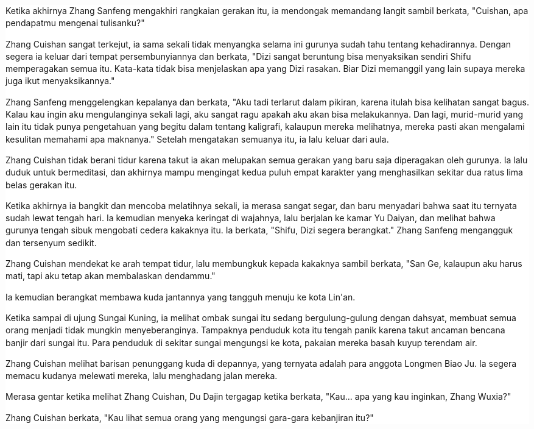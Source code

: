 Ketika akhirnya Zhang Sanfeng mengakhiri rangkaian gerakan itu, ia mendongak memandang langit sambil berkata, "Cuishan,
apa pendapatmu mengenai tulisanku?"

Zhang Cuishan sangat terkejut, ia sama sekali tidak menyangka selama ini gurunya sudah tahu tentang kehadirannya. Dengan
segera ia keluar dari tempat persembunyiannya dan berkata, "Dizi sangat beruntung bisa menyaksikan sendiri Shifu
memperagakan semua itu. Kata-kata tidak bisa menjelaskan apa yang Dizi rasakan. Biar Dizi memanggil yang lain supaya
mereka juga ikut menyaksikannya."

Zhang Sanfeng menggelengkan kepalanya dan berkata, "Aku tadi terlarut dalam pikiran, karena itulah bisa kelihatan
sangat bagus. Kalau kau ingin aku mengulanginya sekali lagi, aku sangat ragu apakah aku akan bisa melakukannya. Dan
lagi, murid-murid yang lain itu tidak punya pengetahuan yang begitu dalam tentang kaligrafi, kalaupun mereka melihatnya,
mereka pasti akan mengalami kesulitan memahami apa maknanya." Setelah mengatakan semuanya itu, ia lalu keluar dari aula.

Zhang Cuishan tidak berani tidur karena takut ia akan melupakan semua gerakan yang baru saja diperagakan oleh gurunya.
Ia lalu duduk untuk bermeditasi, dan akhirnya mampu mengingat kedua puluh empat karakter yang menghasilkan sekitar 
dua ratus lima belas gerakan itu.

Ketika akhirnya ia bangkit dan mencoba melatihnya sekali, ia merasa sangat segar, dan baru menyadari bahwa saat itu
ternyata sudah lewat tengah hari. Ia kemudian menyeka keringat di wajahnya, lalu berjalan ke kamar Yu Daiyan, dan
melihat bahwa gurunya tengah sibuk mengobati cedera kakaknya itu. Ia berkata, "Shifu, Dizi segera berangkat."
Zhang Sanfeng mengangguk dan tersenyum sedikit.

Zhang Cuishan mendekat ke arah tempat tidur, lalu membungkuk kepada kakaknya sambil berkata, "San Ge, kalaupun aku harus
mati, tapi aku tetap akan membalaskan dendammu."

Ia kemudian berangkat membawa kuda jantannya yang tangguh menuju ke kota Lin'an.

Ketika sampai di ujung Sungai Kuning, ia melihat ombak sungai itu sedang bergulung-gulung dengan dahsyat, membuat semua
orang menjadi tidak mungkin menyeberanginya. Tampaknya penduduk kota itu tengah panik karena takut ancaman bencana 
banjir dari sungai itu. Para penduduk di sekitar sungai mengungsi ke kota, pakaian mereka basah kuyup terendam air.

Zhang Cuishan melihat barisan penunggang kuda di depannya, yang ternyata adalah para anggota Longmen Biao Ju. Ia segera
memacu kudanya melewati mereka, lalu menghadang jalan mereka.

Merasa gentar ketika melihat Zhang Cuishan, Du Dajin tergagap ketika berkata, "Kau... apa yang kau inginkan, Zhang Wuxia?"

Zhang Cuishan berkata, "Kau lihat semua orang yang mengungsi gara-gara kebanjiran itu?"
